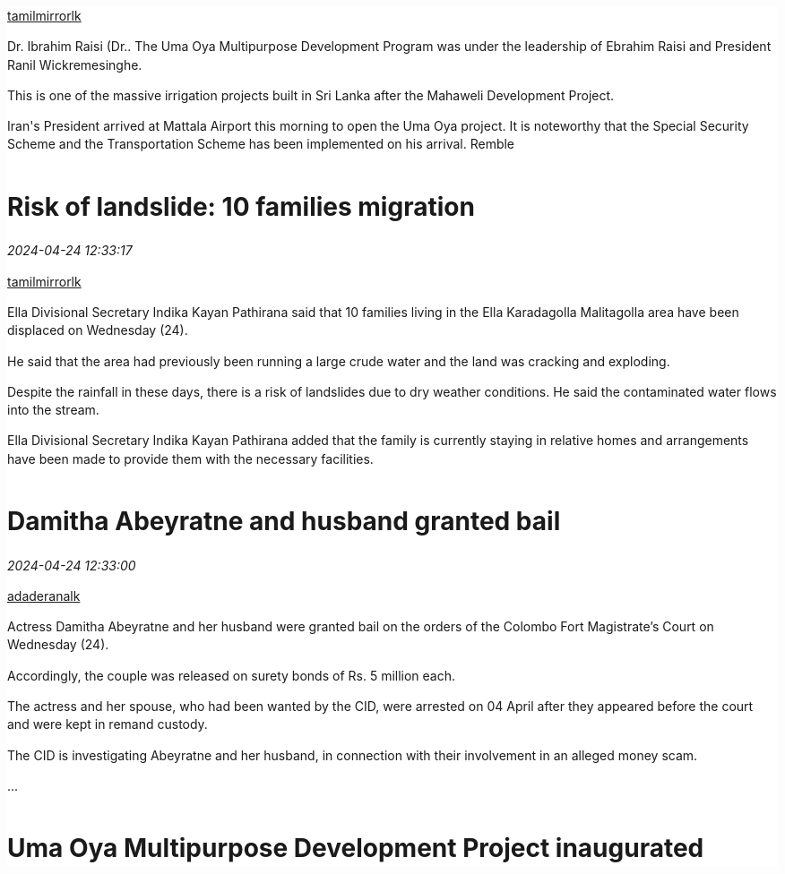 [tamilmirrorlk](https://www.tamilmirror.lk/செய்திகள்/உமா-ஓயா-பல்நோக்கு-அபிவிருத்தி-திட்டம்-திறந்து-வைக்கப்பட்டது/175-336273)

Dr. Ibrahim Raisi (Dr.. The Uma Oya Multipurpose Development Program was under the leadership of Ebrahim Raisi and President Ranil Wickremesinghe.

This is one of the massive irrigation projects built in Sri Lanka after the Mahaweli Development Project.

Iran's President arrived at Mattala Airport this morning to open the Uma Oya project. It is noteworthy that the Special Security Scheme and the Transportation Scheme has been implemented on his arrival. Remble



# Risk of landslide: 10 families migration

*2024-04-24 12:33:17*

[tamilmirrorlk](https://www.tamilmirror.lk/மலையகம்/மண்சரிவு-அபாயம்-10-குடும்பங்கள்-இடம்பெயர்வு/76-336272)

Ella Divisional Secretary Indika Kayan Pathirana said that 10 families living in the Ella Karadagolla Malitagolla area have been displaced on Wednesday (24).

He said that the area had previously been running a large crude water and the land was cracking and exploding.

Despite the rainfall in these days, there is a risk of landslides due to dry weather conditions. He said the contaminated water flows into the stream.

Ella Divisional Secretary Indika Kayan Pathirana added that the family is currently staying in relative homes and arrangements have been made to provide them with the necessary facilities.



# Damitha Abeyratne and husband granted bail

*2024-04-24 12:33:00*

[adaderanalk](https://www.adaderana.lk/news/98812/damitha-abeyratne-and-husband-granted-bail)

Actress Damitha Abeyratne and her husband were granted bail on the orders of the Colombo Fort Magistrate’s Court on Wednesday (24).

Accordingly, the couple was released on surety bonds of Rs. 5 million each.

The actress and her spouse, who had been wanted by the CID, were arrested on 04 April after they appeared before the court and were kept in remand custody.

The CID is investigating Abeyratne and her husband, in connection with their involvement in an alleged money scam.

...



# Uma Oya Multipurpose Development Project inaugurated
